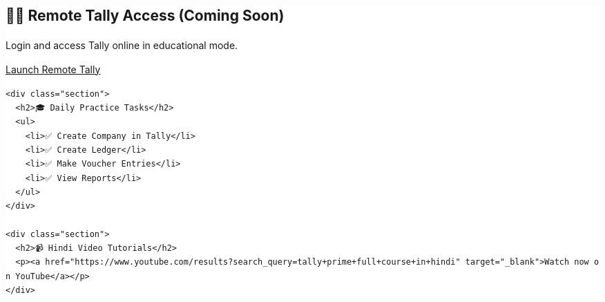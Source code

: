   <div class="container">
    <div class="section">
      <h2>🧑‍💻 Remote Tally Access (Coming Soon)</h2>
      <p>Login and access Tally online in educational mode.</p>
      <a href="#" class="btn">Launch Remote Tally</a>
    </div>

    <div class="section">
      <h2>🎓 Daily Practice Tasks</h2>
      <ul>
        <li>✅ Create Company in Tally</li>
        <li>✅ Create Ledger</li>
        <li>✅ Make Voucher Entries</li>
        <li>✅ View Reports</li>
      </ul>
    </div>

    <div class="section">
      <h2>📹 Hindi Video Tutorials</h2>
      <p><a href="https://www.youtube.com/results?search_query=tally+prime+full+course+in+hindi" target="_blank">Watch now on YouTube</a></p>
    </div>
  </div>
</body>
</html>
